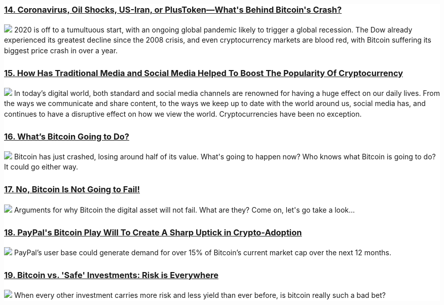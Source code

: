 ### [14. Coronavirus, Oil Shocks, US-Iran, or PlusToken—What's Behind Bitcoin's Crash?](https://hackernoon.com/coronavirus-oil-shocks-us-iran-or-plustokenwhats-behind-bitcoins-crash-wc1t32io)
![](https://cdn.hackernoon.com/drafts/jd56r42j0.png)
2020 is off to a tumultuous start, with an ongoing global pandemic likely to trigger a global recession. The Dow already experienced its greatest decline since the 2008 crisis, and even cryptocurrency markets are blood red, with Bitcoin suffering its biggest price crash in over a year.

### [15. How Has Traditional Media and Social Media Helped To Boost The Popularity Of Cryptocurrency](https://hackernoon.com/how-has-traditional-media-and-social-media-helped-to-boost-the-popularity-of-cryptocurrency-48ce3wd1)
![](https://cdn.hackernoon.com/drafts/h2c33w8k.png)
In today’s digital world, both standard and social media channels are renowned for having a huge effect on our daily lives. From the ways we communicate and share content, to the ways we keep up to date with the world around us, social media has, and continues to have a disruptive effect on how we view the world. Cryptocurrencies have been no exception. 

### [16. What’s Bitcoin Going to Do?](https://hackernoon.com/whats-bitcoin-going-to-do)
![](https://cdn.hackernoon.com/images/ARCWTrgYpoc531106B2eMedWoT42-ik035z3.jpeg)
Bitcoin has just crashed, losing around half of its value. What's going to happen now? Who knows what Bitcoin is going to do? It could go either way. 

### [17. No, Bitcoin Is Not Going to Fail!](https://hackernoon.com/no-bitcoin-is-not-going-to-fail)
![](https://cdn.hackernoon.com/images/Qab8BaPexIW41CX2t3G5ISQ2nrD2-7l93qkj.jpeg)
Arguments for why Bitcoin the digital asset will not fail. What are they? Come on, let's go take a look...

### [18. PayPal's Bitcoin Play Will To Create A Sharp Uptick in Crypto-Adoption](https://hackernoon.com/paypals-bitcoin-play-will-to-create-a-sharp-uptick-in-crypto-adoption-w63p3zw3)
![](https://cdn.hackernoon.com/images/JTw2M3rQabaxNg3EFoNIxjmC1ZB3-rw3d3zqa.jpeg)
PayPal’s user base could generate demand for over 15% of Bitcoin’s current market cap over the next 12 months.

### [19. Bitcoin vs. 'Safe' Investments: Risk is Everywhere](https://hackernoon.com/bitcoin-vs-safe-investments-risk-is-everywhere)
![](https://cdn.hackernoon.com/images/NgBhuMTisXRHJvE5E2S3MKsexy52-g913a4m.jpeg)
When every other investment carries more risk and less yield than ever before, is bitcoin really such a bad bet? 
